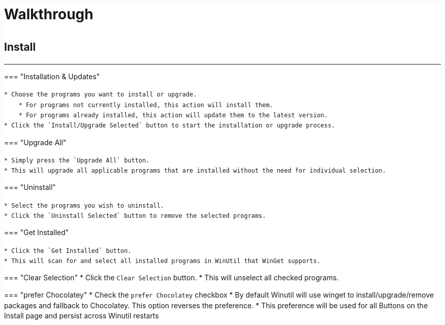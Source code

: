 # Walkthrough

## Install
---

=== "Installation & Updates"

    * Choose the programs you want to install or upgrade.
        * For programs not currently installed, this action will install them.
        * For programs already installed, this action will update them to the latest version.
    * Click the `Install/Upgrade Selected` button to start the installation or upgrade process.

=== "Upgrade All"

    * Simply press the `Upgrade All` button.
    * This will upgrade all applicable programs that are installed without the need for individual selection.

=== "Uninstall"

    * Select the programs you wish to uninstall.
    * Click the `Uninstall Selected` button to remove the selected programs.

=== "Get Installed"

    * Click the `Get Installed` button.
    * This will scan for and select all installed programs in WinUtil that WinGet supports.

=== "Clear Selection"
    * Click the `Clear Selection` button.
    * This will unselect all checked programs.

=== "prefer Chocolatey"
    * Check the `prefer Chocolatey` checkbox
    * By default Winutil will use winget to install/upgrade/remove packages and fallback to Chocolatey. This option reverses the preference.
    * This preference will be used for all Buttons on the Install page and persist across Winutil restarts

